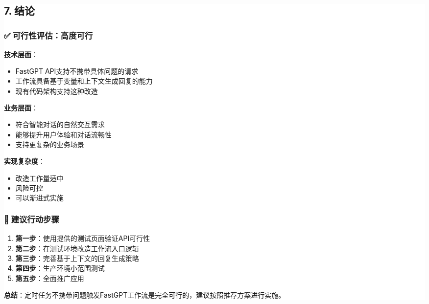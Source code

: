 ## 7. 结论

### ✅ **可行性评估：高度可行**

**技术层面**：
- FastGPT API支持不携带具体问题的请求
- 工作流具备基于变量和上下文生成回复的能力
- 现有代码架构支持这种改造

**业务层面**：
- 符合智能对话的自然交互需求
- 能够提升用户体验和对话流畅性
- 支持更复杂的业务场景

**实现复杂度**：
- 改造工作量适中
- 风险可控
- 可以渐进式实施

### 🚀 **建议行动步骤**

1. **第一步**：使用提供的测试页面验证API可行性
2. **第二步**：在测试环境改造工作流入口逻辑
3. **第三步**：完善基于上下文的回复生成策略
4. **第四步**：生产环境小范围测试
5. **第五步**：全面推广应用

**总结**：定时任务不携带问题触发FastGPT工作流是完全可行的，建议按照推荐方案进行实施。 